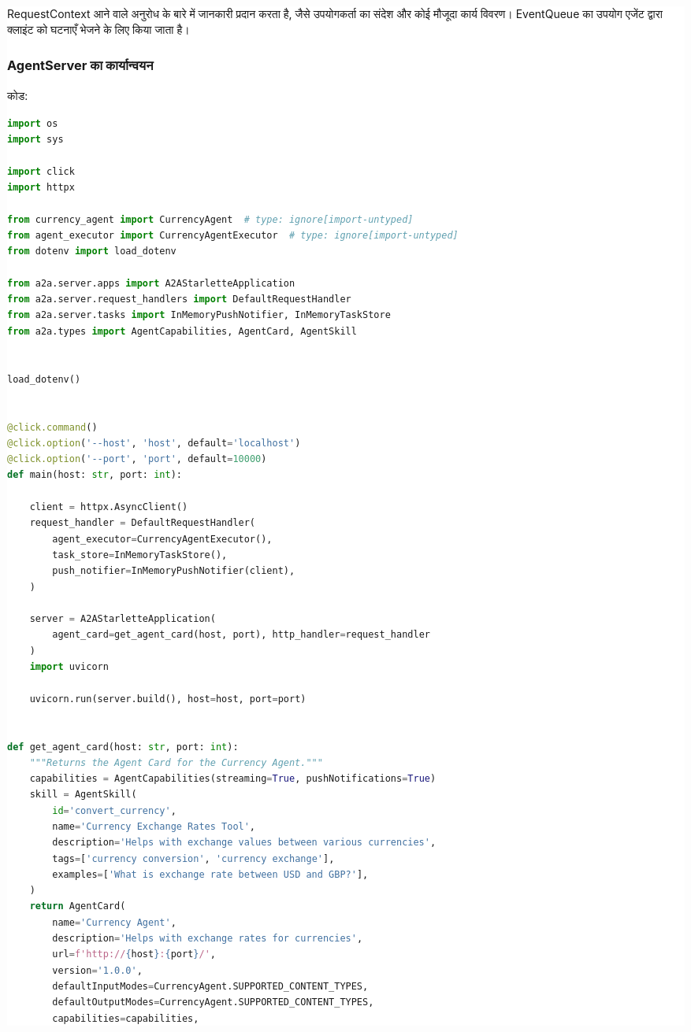 RequestContext आने वाले अनुरोध के बारे में जानकारी प्रदान करता है, जैसे उपयोगकर्ता का संदेश और कोई मौजूदा कार्य विवरण। EventQueue का उपयोग एजेंट द्वारा क्लाइंट को घटनाएँ भेजने के लिए किया जाता है।

### AgentServer का कार्यान्वयन

कोड:
```python
import os
import sys

import click
import httpx

from currency_agent import CurrencyAgent  # type: ignore[import-untyped]
from agent_executor import CurrencyAgentExecutor  # type: ignore[import-untyped]
from dotenv import load_dotenv

from a2a.server.apps import A2AStarletteApplication
from a2a.server.request_handlers import DefaultRequestHandler
from a2a.server.tasks import InMemoryPushNotifier, InMemoryTaskStore
from a2a.types import AgentCapabilities, AgentCard, AgentSkill


load_dotenv()


@click.command()
@click.option('--host', 'host', default='localhost')
@click.option('--port', 'port', default=10000)
def main(host: str, port: int):

    client = httpx.AsyncClient()
    request_handler = DefaultRequestHandler(
        agent_executor=CurrencyAgentExecutor(),
        task_store=InMemoryTaskStore(),
        push_notifier=InMemoryPushNotifier(client),
    )

    server = A2AStarletteApplication(
        agent_card=get_agent_card(host, port), http_handler=request_handler
    )
    import uvicorn

    uvicorn.run(server.build(), host=host, port=port)


def get_agent_card(host: str, port: int):
    """Returns the Agent Card for the Currency Agent."""
    capabilities = AgentCapabilities(streaming=True, pushNotifications=True)
    skill = AgentSkill(
        id='convert_currency',
        name='Currency Exchange Rates Tool',
        description='Helps with exchange values between various currencies',
        tags=['currency conversion', 'currency exchange'],
        examples=['What is exchange rate between USD and GBP?'],
    )
    return AgentCard(
        name='Currency Agent',
        description='Helps with exchange rates for currencies',
        url=f'http://{host}:{port}/',
        version='1.0.0',
        defaultInputModes=CurrencyAgent.SUPPORTED_CONTENT_TYPES,
        defaultOutputModes=CurrencyAgent.SUPPORTED_CONTENT_TYPES,
        capabilities=capabilities,
```